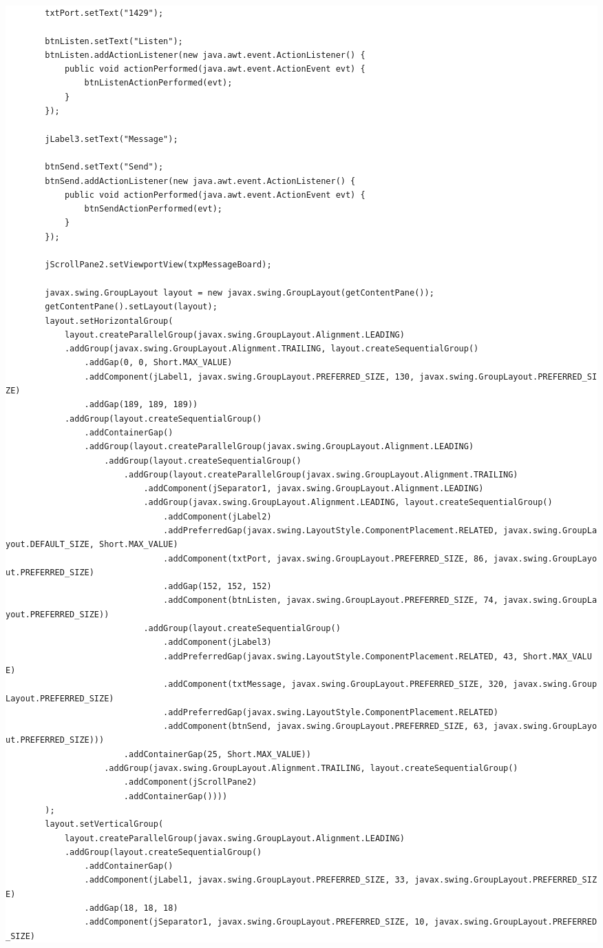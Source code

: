             txtPort.setText("1429");
    
            btnListen.setText("Listen");
            btnListen.addActionListener(new java.awt.event.ActionListener() {
                public void actionPerformed(java.awt.event.ActionEvent evt) {
                    btnListenActionPerformed(evt);
                }
            });
    
            jLabel3.setText("Message");
    
            btnSend.setText("Send");
            btnSend.addActionListener(new java.awt.event.ActionListener() {
                public void actionPerformed(java.awt.event.ActionEvent evt) {
                    btnSendActionPerformed(evt);
                }
            });
    
            jScrollPane2.setViewportView(txpMessageBoard);
    
            javax.swing.GroupLayout layout = new javax.swing.GroupLayout(getContentPane());
            getContentPane().setLayout(layout);
            layout.setHorizontalGroup(
                layout.createParallelGroup(javax.swing.GroupLayout.Alignment.LEADING)
                .addGroup(javax.swing.GroupLayout.Alignment.TRAILING, layout.createSequentialGroup()
                    .addGap(0, 0, Short.MAX_VALUE)
                    .addComponent(jLabel1, javax.swing.GroupLayout.PREFERRED_SIZE, 130, javax.swing.GroupLayout.PREFERRED_SIZE)
                    .addGap(189, 189, 189))
                .addGroup(layout.createSequentialGroup()
                    .addContainerGap()
                    .addGroup(layout.createParallelGroup(javax.swing.GroupLayout.Alignment.LEADING)
                        .addGroup(layout.createSequentialGroup()
                            .addGroup(layout.createParallelGroup(javax.swing.GroupLayout.Alignment.TRAILING)
                                .addComponent(jSeparator1, javax.swing.GroupLayout.Alignment.LEADING)
                                .addGroup(javax.swing.GroupLayout.Alignment.LEADING, layout.createSequentialGroup()
                                    .addComponent(jLabel2)
                                    .addPreferredGap(javax.swing.LayoutStyle.ComponentPlacement.RELATED, javax.swing.GroupLayout.DEFAULT_SIZE, Short.MAX_VALUE)
                                    .addComponent(txtPort, javax.swing.GroupLayout.PREFERRED_SIZE, 86, javax.swing.GroupLayout.PREFERRED_SIZE)
                                    .addGap(152, 152, 152)
                                    .addComponent(btnListen, javax.swing.GroupLayout.PREFERRED_SIZE, 74, javax.swing.GroupLayout.PREFERRED_SIZE))
                                .addGroup(layout.createSequentialGroup()
                                    .addComponent(jLabel3)
                                    .addPreferredGap(javax.swing.LayoutStyle.ComponentPlacement.RELATED, 43, Short.MAX_VALUE)
                                    .addComponent(txtMessage, javax.swing.GroupLayout.PREFERRED_SIZE, 320, javax.swing.GroupLayout.PREFERRED_SIZE)
                                    .addPreferredGap(javax.swing.LayoutStyle.ComponentPlacement.RELATED)
                                    .addComponent(btnSend, javax.swing.GroupLayout.PREFERRED_SIZE, 63, javax.swing.GroupLayout.PREFERRED_SIZE)))
                            .addContainerGap(25, Short.MAX_VALUE))
                        .addGroup(javax.swing.GroupLayout.Alignment.TRAILING, layout.createSequentialGroup()
                            .addComponent(jScrollPane2)
                            .addContainerGap())))
            );
            layout.setVerticalGroup(
                layout.createParallelGroup(javax.swing.GroupLayout.Alignment.LEADING)
                .addGroup(layout.createSequentialGroup()
                    .addContainerGap()
                    .addComponent(jLabel1, javax.swing.GroupLayout.PREFERRED_SIZE, 33, javax.swing.GroupLayout.PREFERRED_SIZE)
                    .addGap(18, 18, 18)
                    .addComponent(jSeparator1, javax.swing.GroupLayout.PREFERRED_SIZE, 10, javax.swing.GroupLayout.PREFERRED_SIZE)